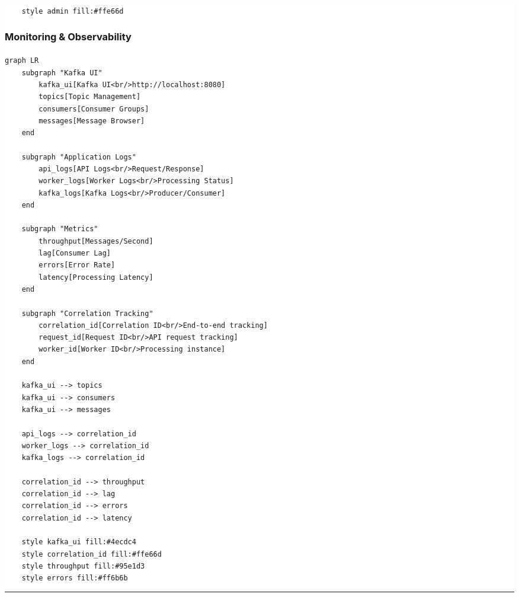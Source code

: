 ```mermaid
    style admin fill:#ffe66d
```

### **Monitoring & Observability**

```mermaid
graph LR
    subgraph "Kafka UI"
        kafka_ui[Kafka UI<br/>http://localhost:8080]
        topics[Topic Management]
        consumers[Consumer Groups]
        messages[Message Browser]
    end
    
    subgraph "Application Logs"
        api_logs[API Logs<br/>Request/Response]
        worker_logs[Worker Logs<br/>Processing Status]
        kafka_logs[Kafka Logs<br/>Producer/Consumer]
    end
    
    subgraph "Metrics"
        throughput[Messages/Second]
        lag[Consumer Lag]
        errors[Error Rate]
        latency[Processing Latency]
    end
    
    subgraph "Correlation Tracking"
        correlation_id[Correlation ID<br/>End-to-end tracking]
        request_id[Request ID<br/>API request tracking]
        worker_id[Worker ID<br/>Processing instance]
    end
    
    kafka_ui --> topics
    kafka_ui --> consumers
    kafka_ui --> messages
    
    api_logs --> correlation_id
    worker_logs --> correlation_id
    kafka_logs --> correlation_id
    
    correlation_id --> throughput
    correlation_id --> lag
    correlation_id --> errors
    correlation_id --> latency
    
    style kafka_ui fill:#4ecdc4
    style correlation_id fill:#ffe66d
    style throughput fill:#95e1d3
    style errors fill:#ff6b6b
```

---